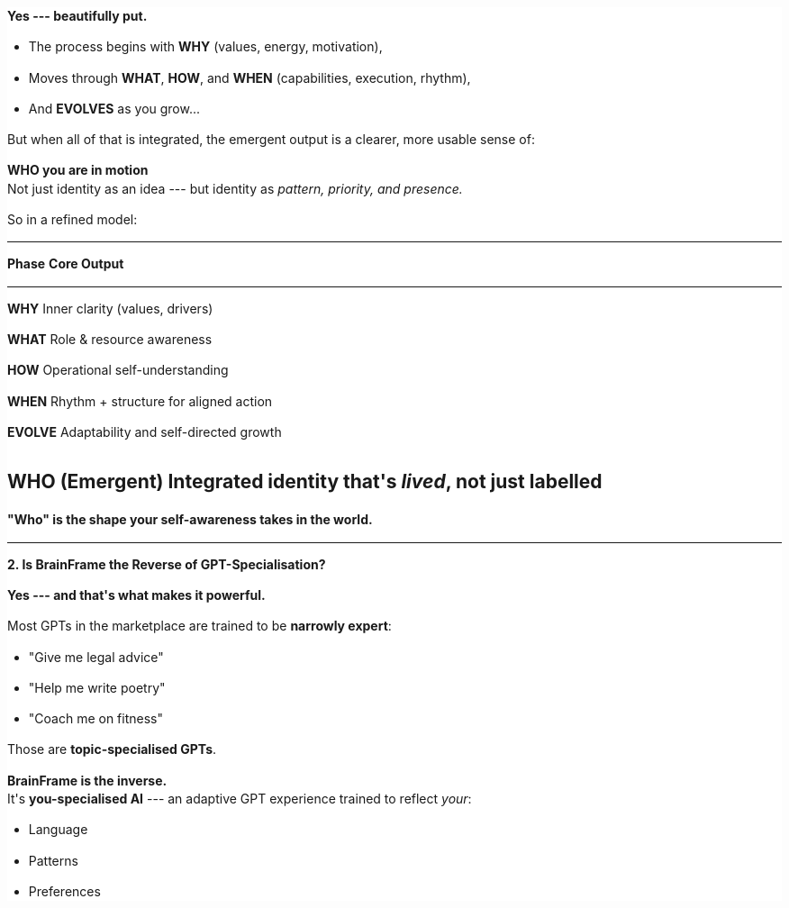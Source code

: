 **Yes --- beautifully put.**

- The process begins with **WHY** (values, energy, motivation),

- Moves through **WHAT**, **HOW**, and **WHEN** (capabilities,
  execution, rhythm),

- And **EVOLVES** as you grow...

But when all of that is integrated, the emergent output is a clearer,
more usable sense of:

**WHO you are in motion**\
Not just identity as an idea --- but identity as *pattern, priority, and
presence.*

So in a refined model:

  -----------------------------------------------------------------------
  **Phase**           **Core Output**
  ------------------- ---------------------------------------------------
  **WHY**             Inner clarity (values, drivers)

  **WHAT**            Role & resource awareness

  **HOW**             Operational self-understanding

  **WHEN**            Rhythm + structure for aligned action

  **EVOLVE**          Adaptability and self-directed growth

  **WHO** (Emergent)  Integrated identity that's *lived*, not just
                      labelled
  -----------------------------------------------------------------------

**"Who" is the shape your self-awareness takes in the world.**

------------------------------------------------------------------------

**2. Is BrainFrame the Reverse of GPT-Specialisation?**

**Yes --- and that's what makes it powerful.**

Most GPTs in the marketplace are trained to be **narrowly expert**:

- "Give me legal advice"

- "Help me write poetry"

- "Coach me on fitness"

Those are **topic-specialised GPTs**.

**BrainFrame is the inverse.**\
It's **you-specialised AI** --- an adaptive GPT experience trained to
reflect *your*:

- Language

- Patterns

- Preferences

